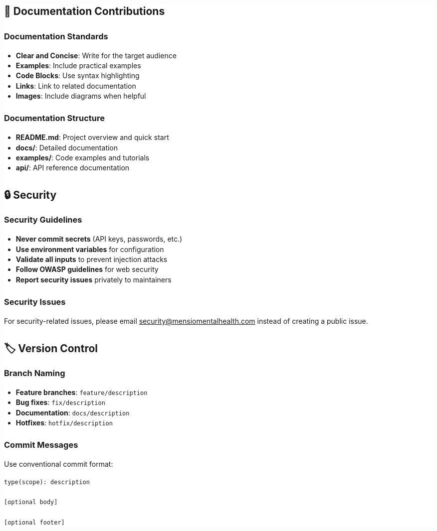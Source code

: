 ## 📝 Documentation Contributions

### Documentation Standards

- **Clear and Concise**: Write for the target audience
- **Examples**: Include practical examples
- **Code Blocks**: Use syntax highlighting
- **Links**: Link to related documentation
- **Images**: Include diagrams when helpful

### Documentation Structure

- **README.md**: Project overview and quick start
- **docs/**: Detailed documentation
- **examples/**: Code examples and tutorials
- **api/**: API reference documentation

## 🔒 Security

### Security Guidelines

- **Never commit secrets** (API keys, passwords, etc.)
- **Use environment variables** for configuration
- **Validate all inputs** to prevent injection attacks
- **Follow OWASP guidelines** for web security
- **Report security issues** privately to maintainers

### Security Issues

For security-related issues, please email security@mensiomentalhealth.com instead of creating a public issue.

## 🏷️ Version Control

### Branch Naming

- **Feature branches**: `feature/description`
- **Bug fixes**: `fix/description`
- **Documentation**: `docs/description`
- **Hotfixes**: `hotfix/description`

### Commit Messages

Use conventional commit format:

```
type(scope): description

[optional body]

[optional footer]
```
